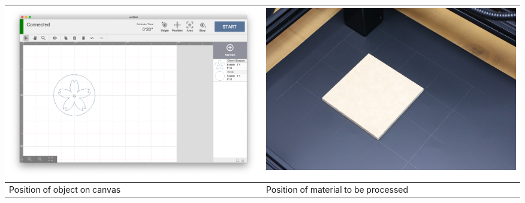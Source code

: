 | ![Software](./images/griditem/grid_software.png) | ![Real](./images/griditem/gred_real.jpg) |
|:-------------------------------------------------|:-----------------------------------------|
| Position of object on canvas                 | Position of material to be processed                       |
